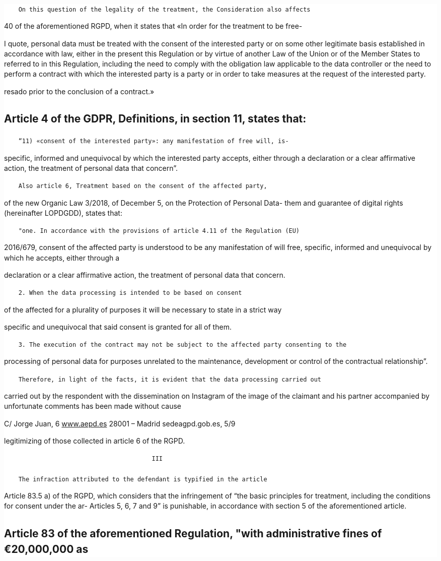         On this question of the legality of the treatment, the Consideration also affects
40 of the aforementioned RGPD, when it states that «In order for the treatment to be free-

I quote, personal data must be treated with the consent of the interested party or
on some other legitimate basis established in accordance with law, either in the present
this Regulation or by virtue of another Law of the Union or of the Member States to
referred to in this Regulation, including the need to comply with the obligation
law applicable to the data controller or the need to perform a contract
with which the interested party is a party or in order to take measures at the request of the interested party.

resado prior to the conclusion of a contract.»

## Article 4 of the GDPR, Definitions, in section 11, states that:

        “11) «consent of the interested party»: any manifestation of free will, is-

specific, informed and unequivocal by which the interested party accepts, either through a
declaration or a clear affirmative action, the treatment of personal data that
concern”.

        Also article 6, Treatment based on the consent of the affected party,

of the new Organic Law 3/2018, of December 5, on the Protection of Personal Data-
them and guarantee of digital rights (hereinafter LOPDGDD), states that:

        "one. In accordance with the provisions of article 4.11 of the Regulation (EU)
2016/679, consent of the affected party is understood to be any manifestation of will
free, specific, informed and unequivocal by which he accepts, either through a

declaration or a clear affirmative action, the treatment of personal data that
concern.

        2. When the data processing is intended to be based on consent
of the affected for a plurality of purposes it will be necessary to state in a strict way

specific and unequivocal that said consent is granted for all of them.

        3. The execution of the contract may not be subject to the affected party consenting to the
processing of personal data for purposes unrelated to the
maintenance, development or control of the contractual relationship”.

        Therefore, in light of the facts, it is evident that the data processing carried out
carried out by the respondent with the dissemination on Instagram of the image of the claimant
and his partner accompanied by unfortunate comments has been made without cause

C/ Jorge Juan, 6 www.aepd.es
28001 – Madrid sedeagpd.gob.es, 5/9

legitimizing of those collected in article 6 of the RGPD.

                                             III

        The infraction attributed to the defendant is typified in the article
Article 83.5 a) of the RGPD, which considers that the infringement of “the basic principles
for treatment, including the conditions for consent under the ar-
Articles 5, 6, 7 and 9” is punishable, in accordance with section 5 of the aforementioned article.
## Article 83 of the aforementioned Regulation, "with administrative fines of €20,000,000 as
